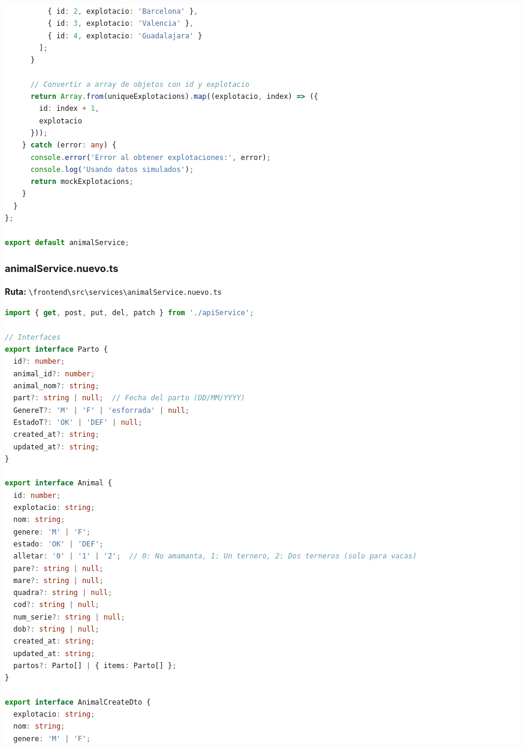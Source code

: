 ```ts
          { id: 2, explotacio: 'Barcelona' },
          { id: 3, explotacio: 'Valencia' },
          { id: 4, explotacio: 'Guadalajara' }
        ];
      }
      
      // Convertir a array de objetos con id y explotacio
      return Array.from(uniqueExplotacions).map((explotacio, index) => ({
        id: index + 1,
        explotacio
      }));
    } catch (error: any) {
      console.error('Error al obtener explotaciones:', error);
      console.log('Usando datos simulados');
      return mockExplotacions;
    }
  }
};

export default animalService;

```

### animalService.nuevo.ts

**Ruta:** `\frontend\src\services\animalService.nuevo.ts`

```ts
import { get, post, put, del, patch } from './apiService';

// Interfaces
export interface Parto {
  id?: number;
  animal_id?: number;
  animal_nom?: string;
  part?: string | null;  // Fecha del parto (DD/MM/YYYY)
  GenereT?: 'M' | 'F' | 'esforrada' | null;
  EstadoT?: 'OK' | 'DEF' | null;
  created_at?: string;
  updated_at?: string;
}

export interface Animal {
  id: number;
  explotacio: string;
  nom: string;
  genere: 'M' | 'F';
  estado: 'OK' | 'DEF';
  alletar: '0' | '1' | '2';  // 0: No amamanta, 1: Un ternero, 2: Dos terneros (solo para vacas)
  pare?: string | null;
  mare?: string | null;
  quadra?: string | null;
  cod?: string | null;
  num_serie?: string | null;
  dob?: string | null;
  created_at: string;
  updated_at: string;
  partos?: Parto[] | { items: Parto[] };
}

export interface AnimalCreateDto {
  explotacio: string;
  nom: string;
  genere: 'M' | 'F';
```